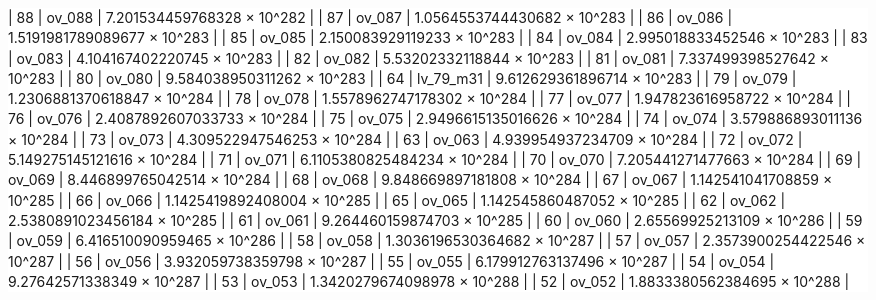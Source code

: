 | 88 | ov_088 | 7.201534459768328 × 10^282 |
| 87 | ov_087 | 1.0564553744430682 × 10^283 |
| 86 | ov_086 | 1.5191981789089677 × 10^283 |
| 85 | ov_085 | 2.150083929119233 × 10^283 |
| 84 | ov_084 | 2.995018833452546 × 10^283 |
| 83 | ov_083 | 4.104167402220745 × 10^283 |
| 82 | ov_082 | 5.53202332118844 × 10^283 |
| 81 | ov_081 | 7.337499398527642 × 10^283 |
| 80 | ov_080 | 9.584038950311262 × 10^283 |
| 64 | lv_79_m31 | 9.612629361896714 × 10^283 |
| 79 | ov_079 | 1.2306881370618847 × 10^284 |
| 78 | ov_078 | 1.5578962747178302 × 10^284 |
| 77 | ov_077 | 1.947823616958722 × 10^284 |
| 76 | ov_076 | 2.4087892607033733 × 10^284 |
| 75 | ov_075 | 2.9496615135016626 × 10^284 |
| 74 | ov_074 | 3.579886893011136 × 10^284 |
| 73 | ov_073 | 4.309522947546253 × 10^284 |
| 63 | ov_063 | 4.939954937234709 × 10^284 |
| 72 | ov_072 | 5.149275145121616 × 10^284 |
| 71 | ov_071 | 6.1105380825484234 × 10^284 |
| 70 | ov_070 | 7.205441271477663 × 10^284 |
| 69 | ov_069 | 8.446899765042514 × 10^284 |
| 68 | ov_068 | 9.848669897181808 × 10^284 |
| 67 | ov_067 | 1.142541041708859 × 10^285 |
| 66 | ov_066 | 1.1425419892408004 × 10^285 |
| 65 | ov_065 | 1.142545860487052 × 10^285 |
| 62 | ov_062 | 2.5380891023456184 × 10^285 |
| 61 | ov_061 | 9.264460159874703 × 10^285 |
| 60 | ov_060 | 2.65569925213109 × 10^286 |
| 59 | ov_059 | 6.416510090959465 × 10^286 |
| 58 | ov_058 | 1.3036196530364682 × 10^287 |
| 57 | ov_057 | 2.3573900254422546 × 10^287 |
| 56 | ov_056 | 3.932059738359798 × 10^287 |
| 55 | ov_055 | 6.179912763137496 × 10^287 |
| 54 | ov_054 | 9.27642571338349 × 10^287 |
| 53 | ov_053 | 1.3420279674098978 × 10^288 |
| 52 | ov_052 | 1.8833380562384695 × 10^288 |